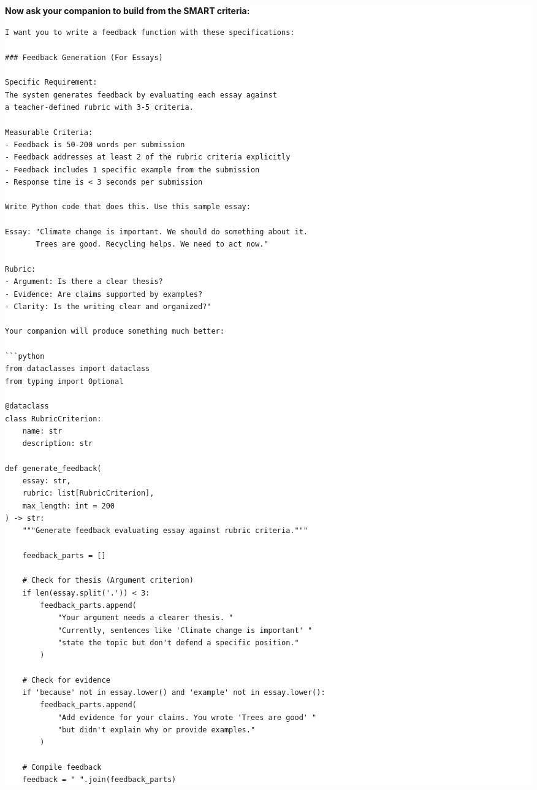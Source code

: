 **Now ask your companion to build from the SMART criteria:**

```
I want you to write a feedback function with these specifications:

### Feedback Generation (For Essays)

Specific Requirement:
The system generates feedback by evaluating each essay against
a teacher-defined rubric with 3-5 criteria.

Measurable Criteria:
- Feedback is 50-200 words per submission
- Feedback addresses at least 2 of the rubric criteria explicitly
- Feedback includes 1 specific example from the submission
- Response time is < 3 seconds per submission

Write Python code that does this. Use this sample essay:

Essay: "Climate change is important. We should do something about it.
       Trees are good. Recycling helps. We need to act now."

Rubric:
- Argument: Is there a clear thesis?
- Evidence: Are claims supported by examples?
- Clarity: Is the writing clear and organized?"

Your companion will produce something much better:

```python
from dataclasses import dataclass
from typing import Optional

@dataclass
class RubricCriterion:
    name: str
    description: str

def generate_feedback(
    essay: str,
    rubric: list[RubricCriterion],
    max_length: int = 200
) -> str:
    """Generate feedback evaluating essay against rubric criteria."""

    feedback_parts = []

    # Check for thesis (Argument criterion)
    if len(essay.split('.')) < 3:
        feedback_parts.append(
            "Your argument needs a clearer thesis. "
            "Currently, sentences like 'Climate change is important' "
            "state the topic but don't defend a specific position."
        )

    # Check for evidence
    if 'because' not in essay.lower() and 'example' not in essay.lower():
        feedback_parts.append(
            "Add evidence for your claims. You wrote 'Trees are good' "
            "but didn't explain why or provide examples."
        )

    # Compile feedback
    feedback = " ".join(feedback_parts)
```